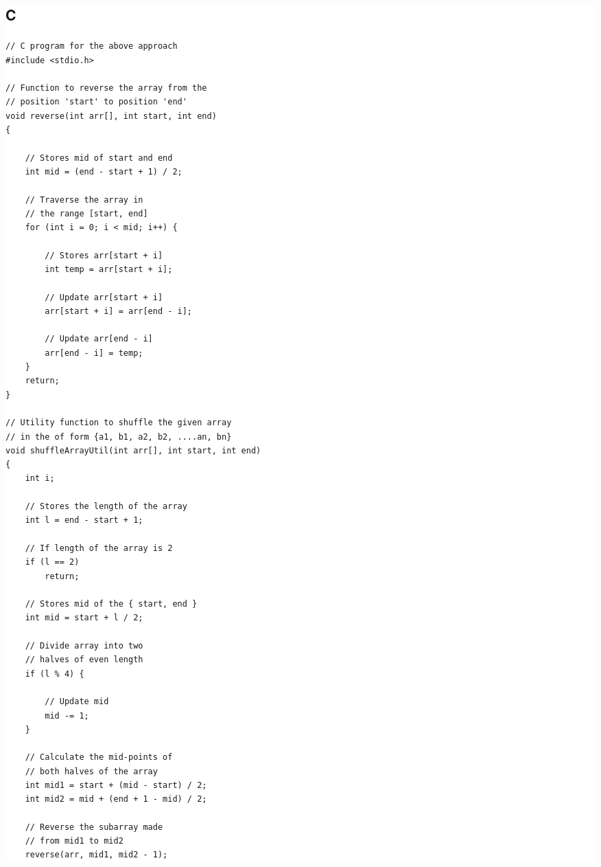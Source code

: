 ## C

```
// C program for the above approach
#include <stdio.h>

// Function to reverse the array from the
// position 'start' to position 'end'
void reverse(int arr[], int start, int end)
{

    // Stores mid of start and end
    int mid = (end - start + 1) / 2;

    // Traverse the array in
    // the range [start, end]
    for (int i = 0; i < mid; i++) {

        // Stores arr[start + i]
        int temp = arr[start + i];

        // Update arr[start + i]
        arr[start + i] = arr[end - i];

        // Update arr[end - i]
        arr[end - i] = temp;
    }
    return;
}

// Utility function to shuffle the given array
// in the of form {a1, b1, a2, b2, ....an, bn}
void shuffleArrayUtil(int arr[], int start, int end)
{
    int i;

    // Stores the length of the array
    int l = end - start + 1;

    // If length of the array is 2
    if (l == 2)
        return;

    // Stores mid of the { start, end }
    int mid = start + l / 2;

    // Divide array into two
    // halves of even length
    if (l % 4) {

        // Update mid
        mid -= 1;
    }

    // Calculate the mid-points of
    // both halves of the array
    int mid1 = start + (mid - start) / 2;
    int mid2 = mid + (end + 1 - mid) / 2;

    // Reverse the subarray made
    // from mid1 to mid2
    reverse(arr, mid1, mid2 - 1);

```